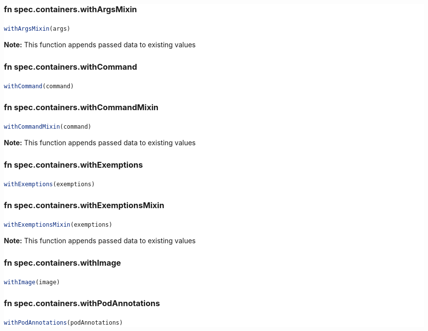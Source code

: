 

### fn spec.containers.withArgsMixin

```ts
withArgsMixin(args)
```



**Note:** This function appends passed data to existing values

### fn spec.containers.withCommand

```ts
withCommand(command)
```



### fn spec.containers.withCommandMixin

```ts
withCommandMixin(command)
```



**Note:** This function appends passed data to existing values

### fn spec.containers.withExemptions

```ts
withExemptions(exemptions)
```



### fn spec.containers.withExemptionsMixin

```ts
withExemptionsMixin(exemptions)
```



**Note:** This function appends passed data to existing values

### fn spec.containers.withImage

```ts
withImage(image)
```



### fn spec.containers.withPodAnnotations

```ts
withPodAnnotations(podAnnotations)
```

